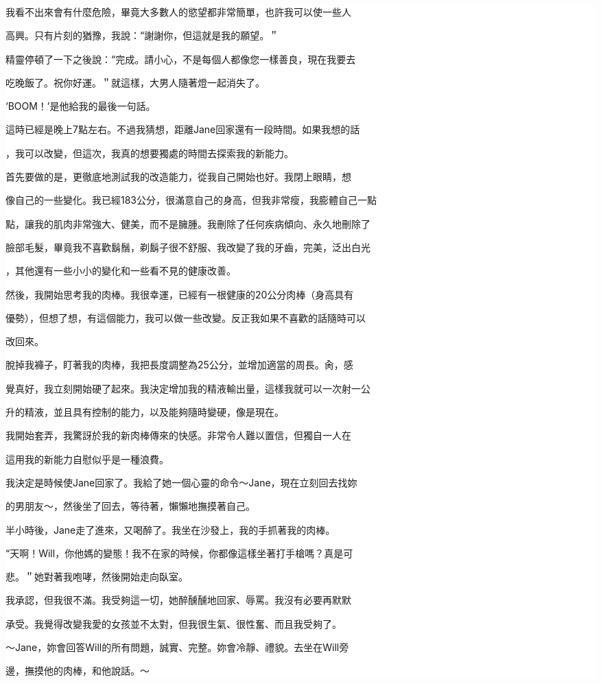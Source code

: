 
我看不出來會有什麼危險，畢竟大多數人的慾望都非常簡單，也許我可以使一些人

高興。只有片刻的猶豫，我說：“謝謝你，但這就是我的願望。＂

精靈停頓了一下之後說：“完成。請小心，不是每個人都像您一樣善良，現在我要去

吃晚飯了。祝你好運。＂就這樣，大男人隨著燈一起消失了。



‘BOOM！’是他給我的最後一句話。



這時已經是晚上7點左右。不過我猜想，距離Jane回家還有一段時間。如果我想的話

，我可以改變，但這次，我真的想要獨處的時間去探索我的新能力。



首先要做的是，更徹底地測試我的改造能力，從我自己開始也好。我閉上眼睛，想

像自己的一些變化。我已經183公分，很滿意自己的身高，但我非常瘦，我膨體自己一點

點，讓我的肌肉非常強大、健美，而不是臃腫。我刪除了任何疾病傾向、永久地刪除了

臉部毛髮，畢竟我不喜歡鬍鬚，剃鬍子很不舒服、我改變了我的牙齒，完美，泛出白光

，其他還有一些小小的變化和一些看不見的健康改善。

然後，我開始思考我的肉棒。我很幸運，已經有一根健康的20公分肉棒（身高具有

優勢），但想了想，有這個能力，我可以做一些改變。反正我如果不喜歡的話隨時可以

改回來。

脫掉我褲子，盯著我的肉棒，我把長度調整為25公分，並增加適當的周長。肏，感

覺真好，我立刻開始硬了起來。我決定增加我的精液輸出量，這樣我就可以一次射一公

升的精液，並且具有控制的能力，以及能夠隨時變硬，像是現在。

我開始套弄，我驚訝於我的新肉棒傳來的快感。非常令人難以置信，但獨自一人在

這用我的新能力自慰似乎是一種浪費。



我決定是時候使Jane回家了。我給了她一個心靈的命令〜Jane，現在立刻回去找妳

的男朋友〜，然後坐了回去，等待著，懶懶地撫摸著自己。

半小時後，Jane走了進來，又喝醉了。我坐在沙發上，我的手抓著我的肉棒。



“天啊！Will，你他媽的變態！我不在家的時候，你都像這樣坐著打手槍嗎？真是可

悲。＂她對著我咆哮，然後開始走向臥室。



我承認，但我很不滿。我受夠這一切，她醉醺醺地回家、辱罵。我沒有必要再默默

承受。我覺得改變我愛的女孩並不太對，但我很生氣、很性奮、而且我受夠了。

〜Jane，妳會回答Will的所有問題，誠實、完整。妳會冷靜、禮貌。去坐在Will旁

邊，撫摸他的肉棒，和他說話。〜
